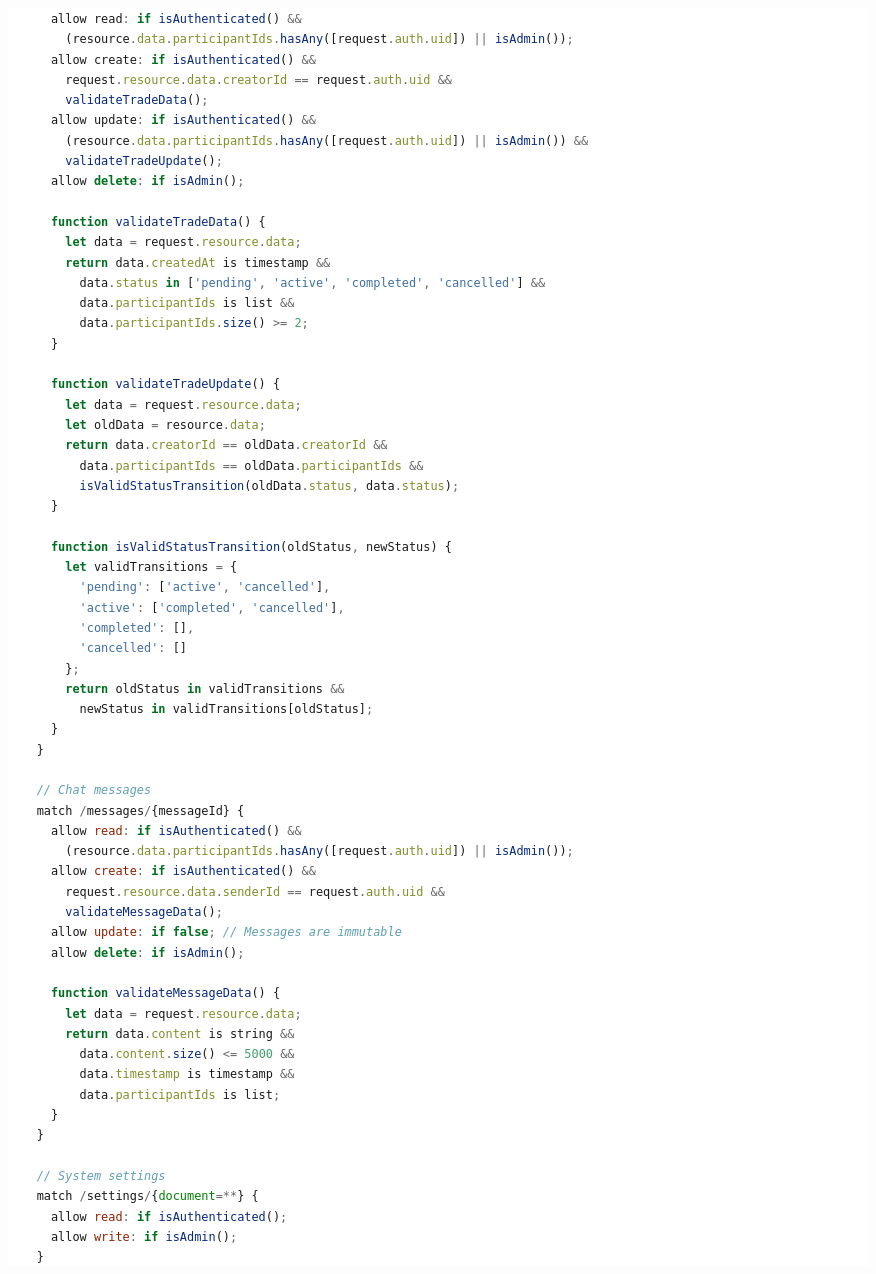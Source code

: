 ```javascript
      allow read: if isAuthenticated() &&
        (resource.data.participantIds.hasAny([request.auth.uid]) || isAdmin());
      allow create: if isAuthenticated() && 
        request.resource.data.creatorId == request.auth.uid &&
        validateTradeData();
      allow update: if isAuthenticated() &&
        (resource.data.participantIds.hasAny([request.auth.uid]) || isAdmin()) &&
        validateTradeUpdate();
      allow delete: if isAdmin();

      function validateTradeData() {
        let data = request.resource.data;
        return data.createdAt is timestamp &&
          data.status in ['pending', 'active', 'completed', 'cancelled'] &&
          data.participantIds is list &&
          data.participantIds.size() >= 2;
      }

      function validateTradeUpdate() {
        let data = request.resource.data;
        let oldData = resource.data;
        return data.creatorId == oldData.creatorId &&
          data.participantIds == oldData.participantIds &&
          isValidStatusTransition(oldData.status, data.status);
      }

      function isValidStatusTransition(oldStatus, newStatus) {
        let validTransitions = {
          'pending': ['active', 'cancelled'],
          'active': ['completed', 'cancelled'],
          'completed': [],
          'cancelled': []
        };
        return oldStatus in validTransitions &&
          newStatus in validTransitions[oldStatus];
      }
    }

    // Chat messages
    match /messages/{messageId} {
      allow read: if isAuthenticated() &&
        (resource.data.participantIds.hasAny([request.auth.uid]) || isAdmin());
      allow create: if isAuthenticated() &&
        request.resource.data.senderId == request.auth.uid &&
        validateMessageData();
      allow update: if false; // Messages are immutable
      allow delete: if isAdmin();

      function validateMessageData() {
        let data = request.resource.data;
        return data.content is string &&
          data.content.size() <= 5000 &&
          data.timestamp is timestamp &&
          data.participantIds is list;
      }
    }

    // System settings
    match /settings/{document=**} {
      allow read: if isAuthenticated();
      allow write: if isAdmin();
    }

```
